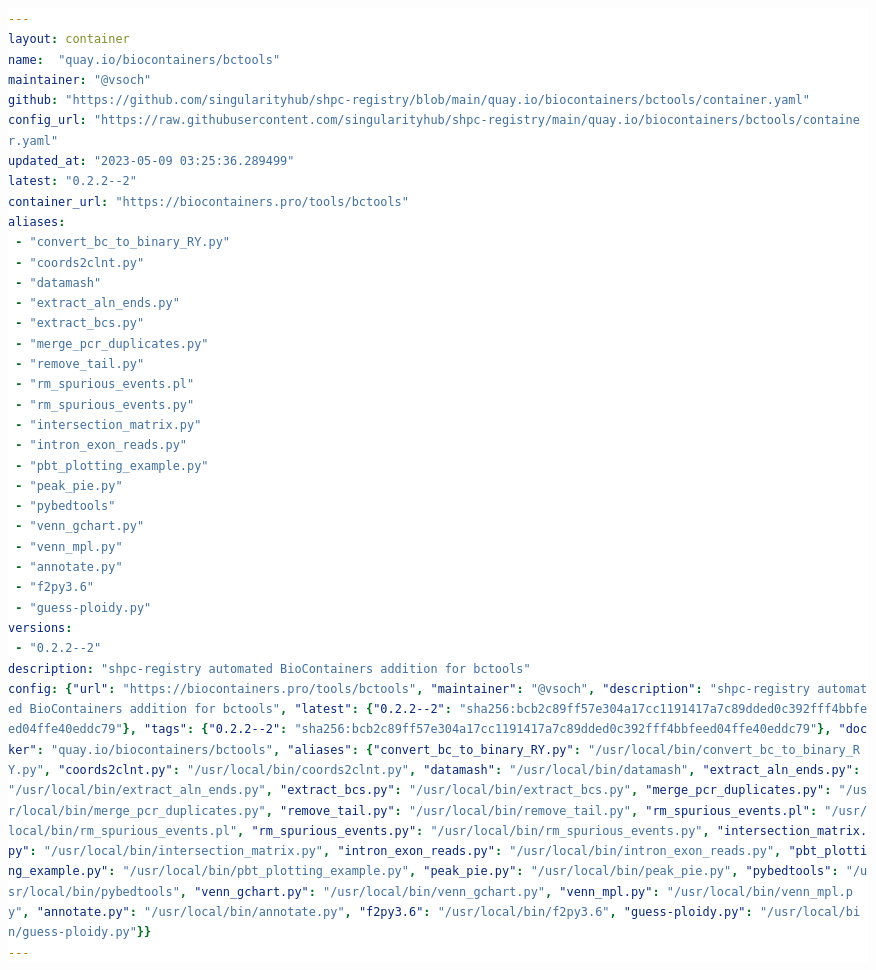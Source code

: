 ```yaml
---
layout: container
name:  "quay.io/biocontainers/bctools"
maintainer: "@vsoch"
github: "https://github.com/singularityhub/shpc-registry/blob/main/quay.io/biocontainers/bctools/container.yaml"
config_url: "https://raw.githubusercontent.com/singularityhub/shpc-registry/main/quay.io/biocontainers/bctools/container.yaml"
updated_at: "2023-05-09 03:25:36.289499"
latest: "0.2.2--2"
container_url: "https://biocontainers.pro/tools/bctools"
aliases:
 - "convert_bc_to_binary_RY.py"
 - "coords2clnt.py"
 - "datamash"
 - "extract_aln_ends.py"
 - "extract_bcs.py"
 - "merge_pcr_duplicates.py"
 - "remove_tail.py"
 - "rm_spurious_events.pl"
 - "rm_spurious_events.py"
 - "intersection_matrix.py"
 - "intron_exon_reads.py"
 - "pbt_plotting_example.py"
 - "peak_pie.py"
 - "pybedtools"
 - "venn_gchart.py"
 - "venn_mpl.py"
 - "annotate.py"
 - "f2py3.6"
 - "guess-ploidy.py"
versions:
 - "0.2.2--2"
description: "shpc-registry automated BioContainers addition for bctools"
config: {"url": "https://biocontainers.pro/tools/bctools", "maintainer": "@vsoch", "description": "shpc-registry automated BioContainers addition for bctools", "latest": {"0.2.2--2": "sha256:bcb2c89ff57e304a17cc1191417a7c89dded0c392fff4bbfeed04ffe40eddc79"}, "tags": {"0.2.2--2": "sha256:bcb2c89ff57e304a17cc1191417a7c89dded0c392fff4bbfeed04ffe40eddc79"}, "docker": "quay.io/biocontainers/bctools", "aliases": {"convert_bc_to_binary_RY.py": "/usr/local/bin/convert_bc_to_binary_RY.py", "coords2clnt.py": "/usr/local/bin/coords2clnt.py", "datamash": "/usr/local/bin/datamash", "extract_aln_ends.py": "/usr/local/bin/extract_aln_ends.py", "extract_bcs.py": "/usr/local/bin/extract_bcs.py", "merge_pcr_duplicates.py": "/usr/local/bin/merge_pcr_duplicates.py", "remove_tail.py": "/usr/local/bin/remove_tail.py", "rm_spurious_events.pl": "/usr/local/bin/rm_spurious_events.pl", "rm_spurious_events.py": "/usr/local/bin/rm_spurious_events.py", "intersection_matrix.py": "/usr/local/bin/intersection_matrix.py", "intron_exon_reads.py": "/usr/local/bin/intron_exon_reads.py", "pbt_plotting_example.py": "/usr/local/bin/pbt_plotting_example.py", "peak_pie.py": "/usr/local/bin/peak_pie.py", "pybedtools": "/usr/local/bin/pybedtools", "venn_gchart.py": "/usr/local/bin/venn_gchart.py", "venn_mpl.py": "/usr/local/bin/venn_mpl.py", "annotate.py": "/usr/local/bin/annotate.py", "f2py3.6": "/usr/local/bin/f2py3.6", "guess-ploidy.py": "/usr/local/bin/guess-ploidy.py"}}
---
```
